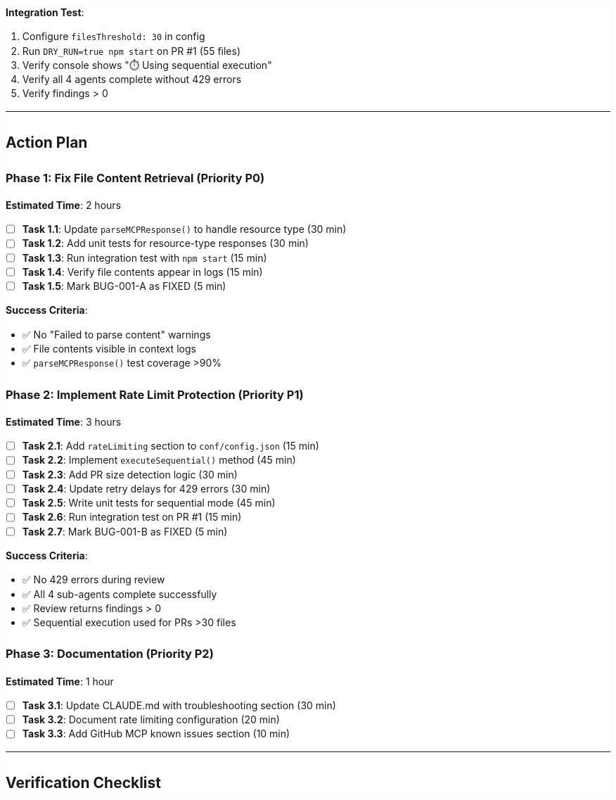**Integration Test**:
1. Configure `filesThreshold: 30` in config
2. Run `DRY_RUN=true npm start` on PR #1 (55 files)
3. Verify console shows "⏱️  Using sequential execution"
4. Verify all 4 agents complete without 429 errors
5. Verify findings > 0

---

## Action Plan

### Phase 1: Fix File Content Retrieval (Priority P0)
**Estimated Time**: 2 hours

- [ ] **Task 1.1**: Update `parseMCPResponse()` to handle resource type (30 min)
- [ ] **Task 1.2**: Add unit tests for resource-type responses (30 min)
- [ ] **Task 1.3**: Run integration test with `npm start` (15 min)
- [ ] **Task 1.4**: Verify file contents appear in logs (15 min)
- [ ] **Task 1.5**: Mark BUG-001-A as FIXED (5 min)

**Success Criteria**:
- ✅ No "Failed to parse content" warnings
- ✅ File contents visible in context logs
- ✅ `parseMCPResponse()` test coverage >90%

### Phase 2: Implement Rate Limit Protection (Priority P1)
**Estimated Time**: 3 hours

- [ ] **Task 2.1**: Add `rateLimiting` section to `conf/config.json` (15 min)
- [ ] **Task 2.2**: Implement `executeSequential()` method (45 min)
- [ ] **Task 2.3**: Add PR size detection logic (30 min)
- [ ] **Task 2.4**: Update retry delays for 429 errors (30 min)
- [ ] **Task 2.5**: Write unit tests for sequential mode (45 min)
- [ ] **Task 2.6**: Run integration test on PR #1 (15 min)
- [ ] **Task 2.7**: Mark BUG-001-B as FIXED (5 min)

**Success Criteria**:
- ✅ No 429 errors during review
- ✅ All 4 sub-agents complete successfully
- ✅ Review returns findings > 0
- ✅ Sequential execution used for PRs >30 files

### Phase 3: Documentation (Priority P2)
**Estimated Time**: 1 hour

- [ ] **Task 3.1**: Update CLAUDE.md with troubleshooting section (30 min)
- [ ] **Task 3.2**: Document rate limiting configuration (20 min)
- [ ] **Task 3.3**: Add GitHub MCP known issues section (10 min)

---

## Verification Checklist
